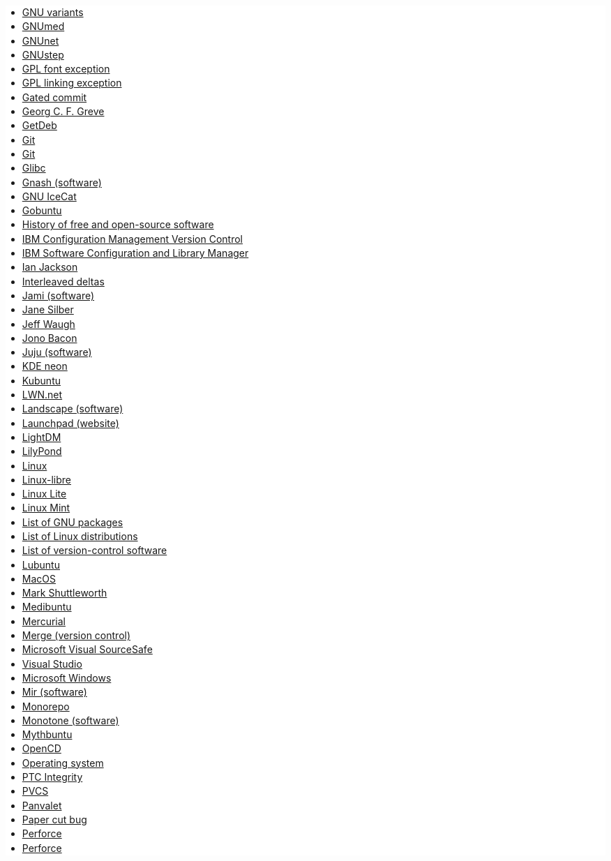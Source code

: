 - [GNU variants](https://en.wikipedia.org/wiki/GNU_variants)
- [GNUmed](https://en.wikipedia.org/wiki/GNUmed)
- [GNUnet](https://en.wikipedia.org/wiki/GNUnet)
- [GNUstep](https://en.wikipedia.org/wiki/GNUstep)
- [GPL font exception](https://en.wikipedia.org/wiki/GPL_font_exception)
- [GPL linking exception](https://en.wikipedia.org/wiki/GPL_linking_exception)
- [Gated commit](https://en.wikipedia.org/wiki/Gated_commit)
- [Georg C. F. Greve](https://en.wikipedia.org/wiki/Georg_C._F._Greve)
- [GetDeb](https://en.wikipedia.org/wiki/GetDeb)
- [Git](https://en.wikipedia.org/wiki/Git)
- [Git](https://en.wikipedia.org/wiki/Git)
- [Glibc](https://en.wikipedia.org/wiki/Glibc)
- [Gnash (software)](https://en.wikipedia.org/wiki/Gnash_(software))
- [GNU IceCat](https://en.wikipedia.org/wiki/GNU_IceCat)
- [Gobuntu](https://en.wikipedia.org/wiki/Gobuntu)
- [History of free and open-source software](https://en.wikipedia.org/wiki/History_of_free_and_open-source_software)
- [IBM Configuration Management Version Control](https://en.wikipedia.org/wiki/IBM_Configuration_Management_Version_Control)
- [IBM Software Configuration and Library Manager](https://en.wikipedia.org/wiki/IBM_Software_Configuration_and_Library_Manager)
- [Ian Jackson](https://en.wikipedia.org/wiki/Ian_Jackson)
- [Interleaved deltas](https://en.wikipedia.org/wiki/Interleaved_deltas)
- [Jami (software)](https://en.wikipedia.org/wiki/Jami_(software))
- [Jane Silber](https://en.wikipedia.org/wiki/Jane_Silber)
- [Jeff Waugh](https://en.wikipedia.org/wiki/Jeff_Waugh)
- [Jono Bacon](https://en.wikipedia.org/wiki/Jono_Bacon)
- [Juju (software)](https://en.wikipedia.org/wiki/Juju_(software))
- [KDE neon](https://en.wikipedia.org/wiki/KDE_neon)
- [Kubuntu](https://en.wikipedia.org/wiki/Kubuntu)
- [LWN.net](https://en.wikipedia.org/wiki/LWN.net)
- [Landscape (software)](https://en.wikipedia.org/wiki/Landscape_(software))
- [Launchpad (website)](https://en.wikipedia.org/wiki/Launchpad_(website))
- [LightDM](https://en.wikipedia.org/wiki/LightDM)
- [LilyPond](https://en.wikipedia.org/wiki/LilyPond)
- [Linux](https://en.wikipedia.org/wiki/Linux)
- [Linux-libre](https://en.wikipedia.org/wiki/Linux-libre)
- [Linux Lite](https://en.wikipedia.org/wiki/Linux_Lite)
- [Linux Mint](https://en.wikipedia.org/wiki/Linux_Mint)
- [List of GNU packages](https://en.wikipedia.org/wiki/List_of_GNU_packages)
- [List of Linux distributions](https://en.wikipedia.org/wiki/List_of_Linux_distributions)
- [List of version-control software](https://en.wikipedia.org/wiki/List_of_version-control_software)
- [Lubuntu](https://en.wikipedia.org/wiki/Lubuntu)
- [MacOS](https://en.wikipedia.org/wiki/MacOS)
- [Mark Shuttleworth](https://en.wikipedia.org/wiki/Mark_Shuttleworth)
- [Medibuntu](https://en.wikipedia.org/wiki/Medibuntu)
- [Mercurial](https://en.wikipedia.org/wiki/Mercurial)
- [Merge (version control)](https://en.wikipedia.org/wiki/Merge_(version_control))
- [Microsoft Visual SourceSafe](https://en.wikipedia.org/wiki/Microsoft_Visual_SourceSafe)
- [Visual Studio](https://en.wikipedia.org/wiki/Visual_Studio)
- [Microsoft Windows](https://en.wikipedia.org/wiki/Microsoft_Windows)
- [Mir (software)](https://en.wikipedia.org/wiki/Mir_(software))
- [Monorepo](https://en.wikipedia.org/wiki/Monorepo)
- [Monotone (software)](https://en.wikipedia.org/wiki/Monotone_(software))
- [Mythbuntu](https://en.wikipedia.org/wiki/Mythbuntu)
- [OpenCD](https://en.wikipedia.org/wiki/OpenCD)
- [Operating system](https://en.wikipedia.org/wiki/Operating_system)
- [PTC Integrity](https://en.wikipedia.org/wiki/PTC_Integrity)
- [PVCS](https://en.wikipedia.org/wiki/PVCS)
- [Panvalet](https://en.wikipedia.org/wiki/Panvalet)
- [Paper cut bug](https://en.wikipedia.org/wiki/Paper_cut_bug)
- [Perforce](https://en.wikipedia.org/wiki/Perforce)
- [Perforce](https://en.wikipedia.org/wiki/Perforce)